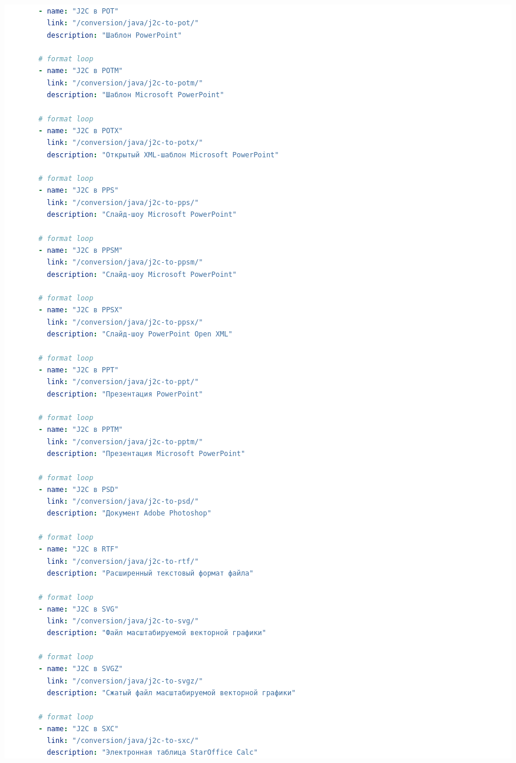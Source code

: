```yaml
        - name: "J2C в POT"
          link: "/conversion/java/j2c-to-pot/"
          description: "Шаблон PowerPoint"

        # format loop
        - name: "J2C в POTM"
          link: "/conversion/java/j2c-to-potm/"
          description: "Шаблон Microsoft PowerPoint"

        # format loop
        - name: "J2C в POTX"
          link: "/conversion/java/j2c-to-potx/"
          description: "Открытый XML-шаблон Microsoft PowerPoint"

        # format loop
        - name: "J2C в PPS"
          link: "/conversion/java/j2c-to-pps/"
          description: "Слайд-шоу Microsoft PowerPoint"

        # format loop
        - name: "J2C в PPSM"
          link: "/conversion/java/j2c-to-ppsm/"
          description: "Слайд-шоу Microsoft PowerPoint"

        # format loop
        - name: "J2C в PPSX"
          link: "/conversion/java/j2c-to-ppsx/"
          description: "Слайд-шоу PowerPoint Open XML"

        # format loop
        - name: "J2C в PPT"
          link: "/conversion/java/j2c-to-ppt/"
          description: "Презентация PowerPoint"

        # format loop
        - name: "J2C в PPTM"
          link: "/conversion/java/j2c-to-pptm/"
          description: "Презентация Microsoft PowerPoint"

        # format loop
        - name: "J2C в PSD"
          link: "/conversion/java/j2c-to-psd/"
          description: "Документ Adobe Photoshop"

        # format loop
        - name: "J2C в RTF"
          link: "/conversion/java/j2c-to-rtf/"
          description: "Расширенный текстовый формат файла"

        # format loop
        - name: "J2C в SVG"
          link: "/conversion/java/j2c-to-svg/"
          description: "Файл масштабируемой векторной графики"

        # format loop
        - name: "J2C в SVGZ"
          link: "/conversion/java/j2c-to-svgz/"
          description: "Сжатый файл масштабируемой векторной графики"

        # format loop
        - name: "J2C в SXC"
          link: "/conversion/java/j2c-to-sxc/"
          description: "Электронная таблица StarOffice Calc"
```